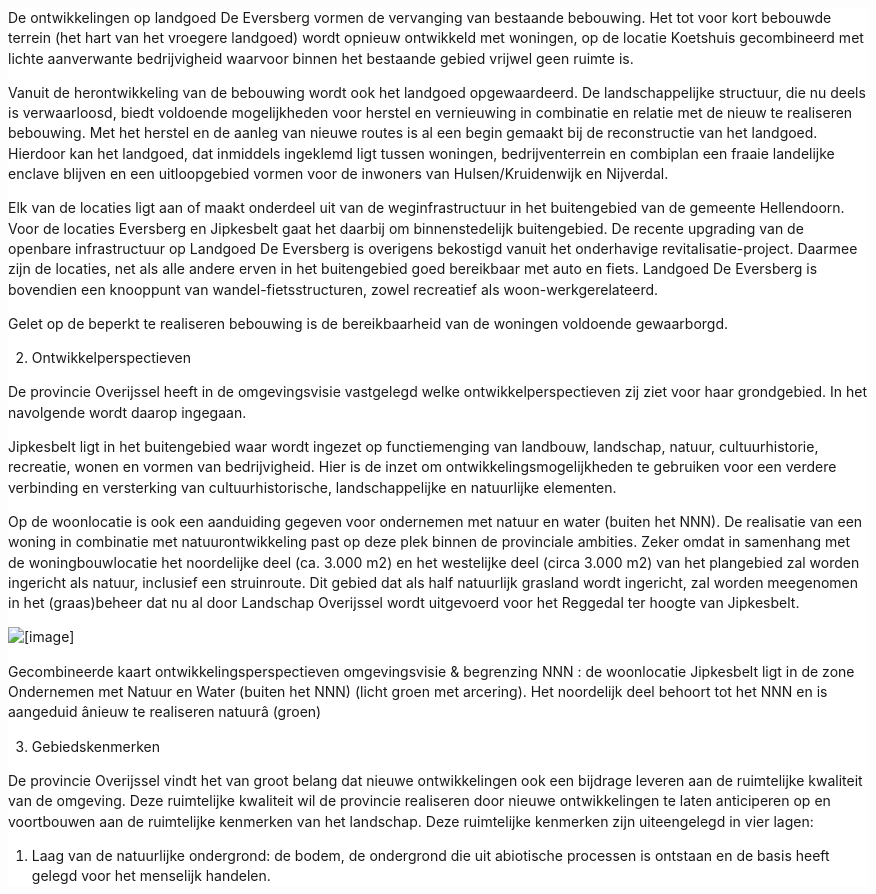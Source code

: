 De ontwikkelingen op landgoed De Eversberg vormen de vervanging van bestaande bebouwing. Het tot voor kort bebouwde terrein (het hart van het vroegere landgoed) wordt opnieuw ontwikkeld met woningen, op de locatie Koetshuis gecombineerd met lichte aanverwante bedrijvigheid waarvoor binnen het bestaande gebied vrijwel geen ruimte is.

Vanuit de herontwikkeling van de bebouwing wordt ook het landgoed opgewaardeerd. De landschappelijke structuur, die nu deels is verwaarloosd, biedt voldoende mogelijkheden voor herstel en vernieuwing in combinatie en relatie met de nieuw te realiseren bebouwing. Met het herstel en de aanleg van nieuwe routes is al een begin gemaakt bij de reconstructie van het landgoed. Hierdoor kan het landgoed, dat inmiddels ingeklemd ligt tussen woningen, bedrijventerrein en combiplan een fraaie landelijke enclave blijven en een uitloopgebied vormen voor de inwoners van Hulsen/Kruidenwijk en Nijverdal.

Elk van de locaties ligt aan of maakt onderdeel uit van de weginfrastructuur in het buitengebied van de gemeente Hellendoorn. Voor de locaties Eversberg en Jipkesbelt gaat het daarbij om binnenstedelijk buitengebied. De recente upgrading van de openbare infrastructuur op Landgoed De Eversberg is overigens bekostigd vanuit het onderhavige revitalisatie\-project. Daarmee zijn de locaties, net als alle andere erven in het buitengebied goed bereikbaar met auto en fiets. Landgoed De Eversberg is bovendien een knooppunt van wandel\-fietsstructuren, zowel recreatief als woon\-werkgerelateerd.

Gelet op de beperkt te realiseren bebouwing is de bereikbaarheid van de woningen voldoende gewaarborgd.

2. Ontwikkelperspectieven

De provincie Overijssel heeft in de omgevingsvisie vastgelegd welke ontwikkelperspectieven zij ziet voor haar grondgebied. In het navolgende wordt daarop ingegaan.

Jipkesbelt ligt in het buitengebied waar wordt ingezet op functiemenging van landbouw, landschap, natuur, cultuurhistorie, recreatie, wonen en vormen van bedrijvigheid. Hier is de inzet om ontwikkelingsmogelijkheden te gebruiken voor een verdere verbinding en versterking van cultuurhistorische, landschappelijke en natuurlijke elementen.

Op de woonlocatie is ook een aanduiding gegeven voor ondernemen met natuur en water (buiten het NNN). De realisatie van een woning in combinatie met natuurontwikkeling past op deze plek binnen de provinciale ambities. Zeker omdat in samenhang met de woningbouwlocatie het noordelijke deel (ca. 3\.000 m2) en het westelijke deel (circa 3\.000 m2) van het plangebied zal worden ingericht als natuur, inclusief een struinroute. Dit gebied dat als half natuurlijk grasland wordt ingericht, zal worden meegenomen in het (graas)beheer dat nu al door Landschap Overijssel wordt uitgevoerd voor het Reggedal ter hoogte van Jipkesbelt.

![[image]](i_NL.IMRO.0163.BPJIPKESBELT-VG01_402001.jpg "i_NL.IMRO.0163.BPJIPKESBELT-VG01_402001.jpg")

Gecombineerde kaart ontwikkelingsperspectieven omgevingsvisie \& begrenzing NNN : de woonlocatie Jipkesbelt ligt in de zone Ondernemen met Natuur en Water (buiten het NNN) (licht groen met arcering). Het noordelijk deel behoort tot het NNN en is aangeduid ânieuw te realiseren natuurâ (groen)

3. Gebiedskenmerken

De provincie Overijssel vindt het van groot belang dat nieuwe ontwikkelingen ook een bijdrage leveren aan de ruimtelijke kwaliteit van de omgeving. Deze ruimtelijke kwaliteit wil de provincie realiseren door nieuwe ontwikkelingen te laten anticiperen op en voortbouwen aan de ruimtelijke kenmerken van het landschap. Deze ruimtelijke kenmerken zijn uiteengelegd in vier lagen:

1. Laag van de natuurlijke ondergrond: de bodem, de ondergrond die uit abiotische processen is ontstaan en de basis heeft gelegd voor het menselijk handelen.
